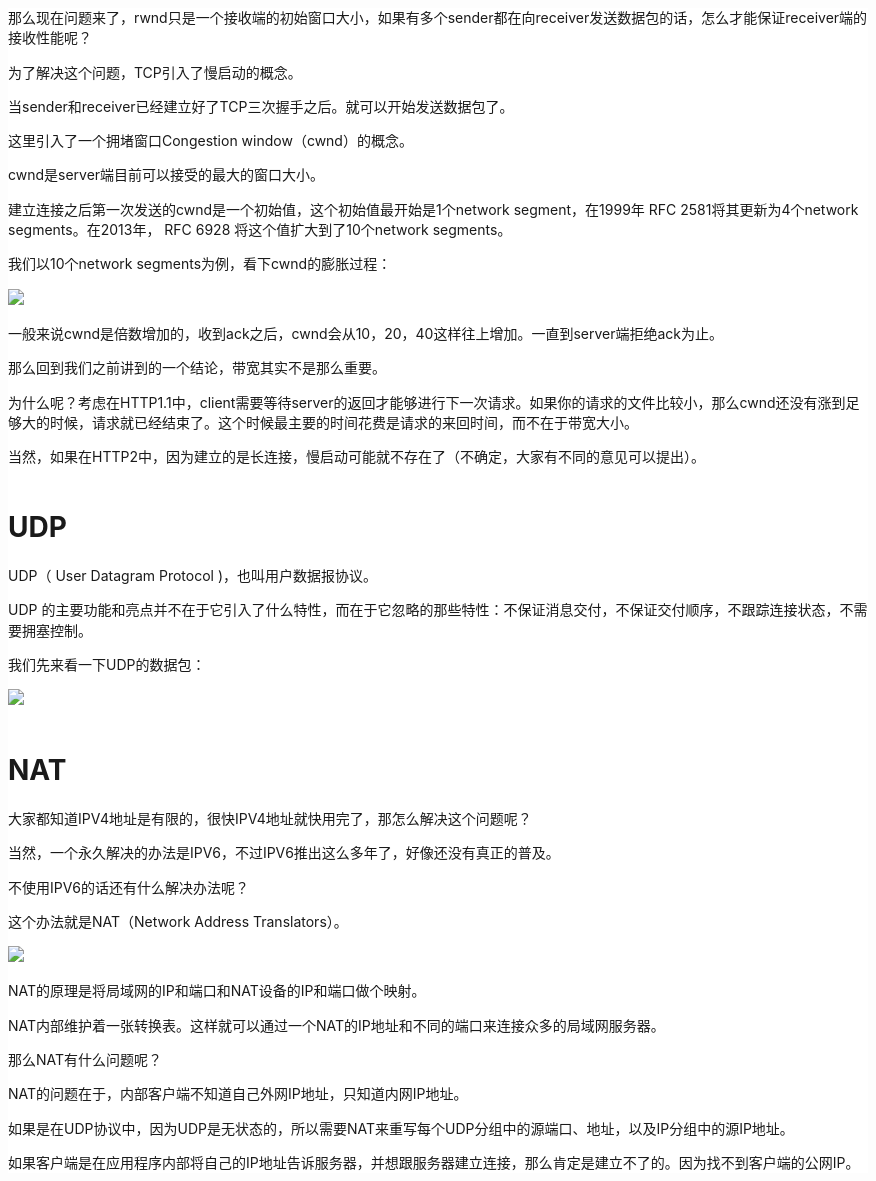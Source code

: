 那么现在问题来了，rwnd只是一个接收端的初始窗口大小，如果有多个sender都在向receiver发送数据包的话，怎么才能保证receiver端的接收性能呢？

为了解决这个问题，TCP引入了慢启动的概念。

当sender和receiver已经建立好了TCP三次握手之后。就可以开始发送数据包了。

这里引入了一个拥堵窗口Congestion window（cwnd）的概念。

cwnd是server端目前可以接受的最大的窗口大小。

建立连接之后第一次发送的cwnd是一个初始值，这个初始值最开始是1个network segment，在1999年 RFC 2581将其更新为4个network segments。在2013年， RFC 6928 将这个值扩大到了10个network segments。

我们以10个network segments为例，看下cwnd的膨胀过程：

![](https://img-blog.csdnimg.cn/20200617144008858.png)

一般来说cwnd是倍数增加的，收到ack之后，cwnd会从10，20，40这样往上增加。一直到server端拒绝ack为止。

那么回到我们之前讲到的一个结论，带宽其实不是那么重要。

为什么呢？考虑在HTTP1.1中，client需要等待server的返回才能够进行下一次请求。如果你的请求的文件比较小，那么cwnd还没有涨到足够大的时候，请求就已经结束了。这个时候最主要的时间花费是请求的来回时间，而不在于带宽大小。

当然，如果在HTTP2中，因为建立的是长连接，慢启动可能就不存在了（不确定，大家有不同的意见可以提出）。

# UDP

UDP（ User Datagram Protocol )，也叫用户数据报协议。

UDP 的主要功能和亮点并不在于它引入了什么特性，而在于它忽略的那些特性：不保证消息交付，不保证交付顺序，不跟踪连接状态，不需要拥塞控制。

我们先来看一下UDP的数据包：

![](https://img-blog.csdnimg.cn/20200617170251803.png)

# NAT

大家都知道IPV4地址是有限的，很快IPV4地址就快用完了，那怎么解决这个问题呢？

当然，一个永久解决的办法是IPV6，不过IPV6推出这么多年了，好像还没有真正的普及。

不使用IPV6的话还有什么解决办法呢？

这个办法就是NAT（Network Address Translators）。

![](https://img-blog.csdnimg.cn/20200617171736331.png)

NAT的原理是将局域网的IP和端口和NAT设备的IP和端口做个映射。

NAT内部维护着一张转换表。这样就可以通过一个NAT的IP地址和不同的端口来连接众多的局域网服务器。

那么NAT有什么问题呢？

NAT的问题在于，内部客户端不知道自己外网IP地址，只知道内网IP地址。

如果是在UDP协议中，因为UDP是无状态的，所以需要NAT来重写每个UDP分组中的源端口、地址，以及IP分组中的源IP地址。

如果客户端是在应用程序内部将自己的IP地址告诉服务器，并想跟服务器建立连接，那么肯定是建立不了的。因为找不到客户端的公网IP。
